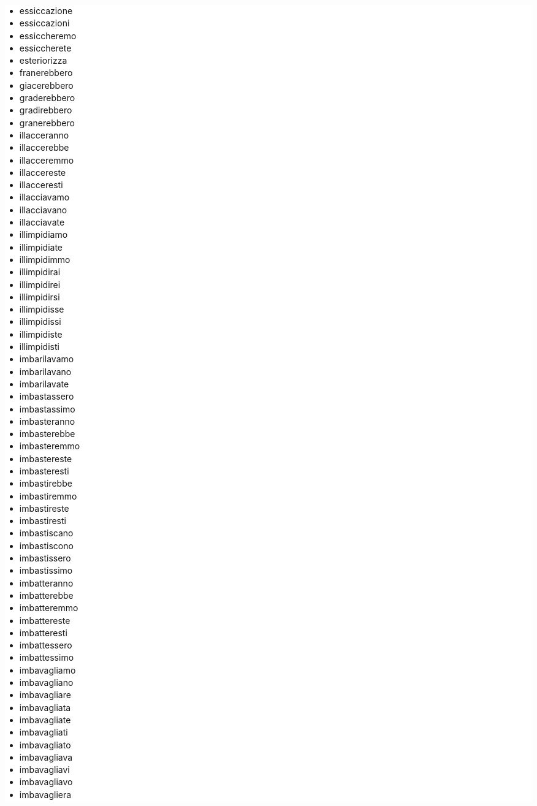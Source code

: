  * essiccazione
 * essiccazioni
 * essiccheremo
 * essiccherete
 * esteriorizza
 * franerebbero
 * giacerebbero
 * graderebbero
 * gradirebbero
 * granerebbero
 * illacceranno
 * illaccerebbe
 * illacceremmo
 * illaccereste
 * illacceresti
 * illacciavamo
 * illacciavano
 * illacciavate
 * illimpidiamo
 * illimpidiate
 * illimpidimmo
 * illimpidirai
 * illimpidirei
 * illimpidirsi
 * illimpidisse
 * illimpidissi
 * illimpidiste
 * illimpidisti
 * imbarilavamo
 * imbarilavano
 * imbarilavate
 * imbastassero
 * imbastassimo
 * imbasteranno
 * imbasterebbe
 * imbasteremmo
 * imbastereste
 * imbasteresti
 * imbastirebbe
 * imbastiremmo
 * imbastireste
 * imbastiresti
 * imbastiscano
 * imbastiscono
 * imbastissero
 * imbastissimo
 * imbatteranno
 * imbatterebbe
 * imbatteremmo
 * imbattereste
 * imbatteresti
 * imbattessero
 * imbattessimo
 * imbavagliamo
 * imbavagliano
 * imbavagliare
 * imbavagliata
 * imbavagliate
 * imbavagliati
 * imbavagliato
 * imbavagliava
 * imbavagliavi
 * imbavagliavo
 * imbavagliera